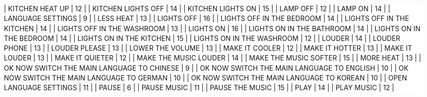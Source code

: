 |  KITCHEN HEAT UP | 12 |
|  KITCHEN LIGHTS OFF | 14 |
|  KITCHEN LIGHTS ON | 15 |
|  LAMP OFF | 12 |
|  LAMP ON | 14 |
|  LANGUAGE SETTINGS | 9 |
|  LESS HEAT | 13 |
|  LIGHTS OFF | 16 |
|  LIGHTS OFF IN THE BEDROOM | 14 |
|  LIGHTS OFF IN THE KITCHEN | 14 |
|  LIGHTS OFF IN THE WASHROOM | 13 |
|  LIGHTS ON | 16 |
|  LIGHTS ON IN THE BATHROOM | 14 |
|  LIGHTS ON IN THE BEDROOM | 14 |
|  LIGHTS ON IN THE KITCHEN | 15 |
|  LIGHTS ON IN THE WASHROOM | 12 |
|  LOUDER | 14 |
|  LOUDER PHONE | 13 |
|  LOUDER PLEASE | 13 |
|  LOWER THE VOLUME | 13 |
|  MAKE IT COOLER | 12 |
|  MAKE IT HOTTER | 13 |
|  MAKE IT LOUDER | 13 |
|  MAKE IT QUIETER | 12 |
|  MAKE THE MUSIC LOUDER | 14 |
|  MAKE THE MUSIC SOFTER | 15 |
|  MORE HEAT | 13 |
|  OK NOW SWITCH THE MAIN LANGUAGE TO CHINESE | 9 |
|  OK NOW SWITCH THE MAIN LANGUAGE TO ENGLISH | 10 |
|  OK NOW SWITCH THE MAIN LANGUAGE TO GERMAN | 10 |
|  OK NOW SWITCH THE MAIN LANGUAGE TO KOREAN | 10 |
|  OPEN LANGUAGE SETTINGS | 11 |
|  PAUSE | 6 |
|  PAUSE MUSIC | 11 |
|  PAUSE THE MUSIC | 15 |
|  PLAY | 14 |
|  PLAY MUSIC | 12 |
